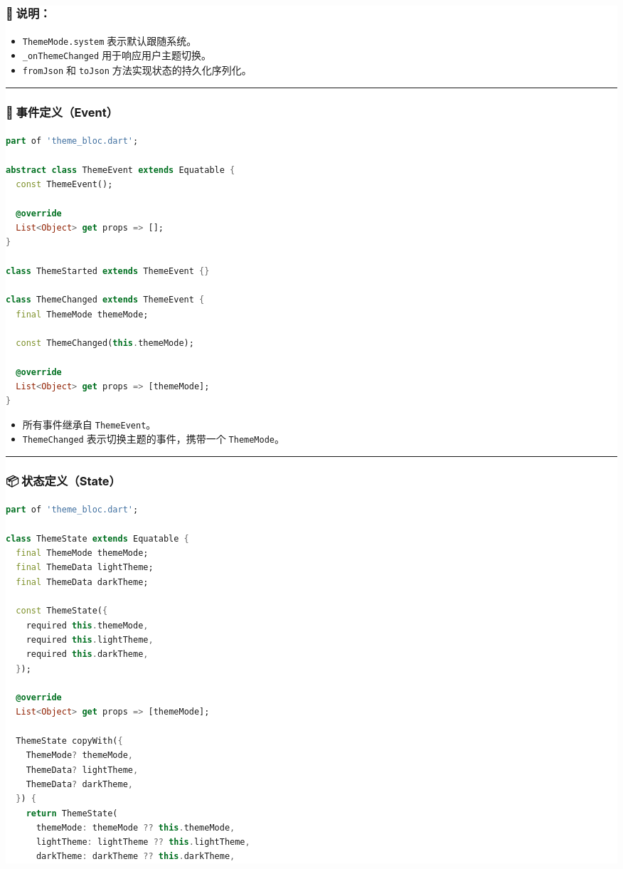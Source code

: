 ### 🧠 说明：

*   `ThemeMode.system` 表示默认跟随系统。
*   `_onThemeChanged` 用于响应用户主题切换。
*   `fromJson` 和 `toJson` 方法实现状态的持久化序列化。

***

### 🔁 事件定义（Event）

```dart
part of 'theme_bloc.dart';

abstract class ThemeEvent extends Equatable {
  const ThemeEvent();

  @override
  List<Object> get props => [];
}

class ThemeStarted extends ThemeEvent {}

class ThemeChanged extends ThemeEvent {
  final ThemeMode themeMode;

  const ThemeChanged(this.themeMode);

  @override
  List<Object> get props => [themeMode];
}
```

*   所有事件继承自 `ThemeEvent`。
*   `ThemeChanged` 表示切换主题的事件，携带一个 `ThemeMode`。

***

### 📦 状态定义（State）

```dart
part of 'theme_bloc.dart';

class ThemeState extends Equatable {
  final ThemeMode themeMode;
  final ThemeData lightTheme;
  final ThemeData darkTheme;

  const ThemeState({
    required this.themeMode,
    required this.lightTheme,
    required this.darkTheme,
  });

  @override
  List<Object> get props => [themeMode];

  ThemeState copyWith({
    ThemeMode? themeMode,
    ThemeData? lightTheme,
    ThemeData? darkTheme,
  }) {
    return ThemeState(
      themeMode: themeMode ?? this.themeMode,
      lightTheme: lightTheme ?? this.lightTheme,
      darkTheme: darkTheme ?? this.darkTheme,
```